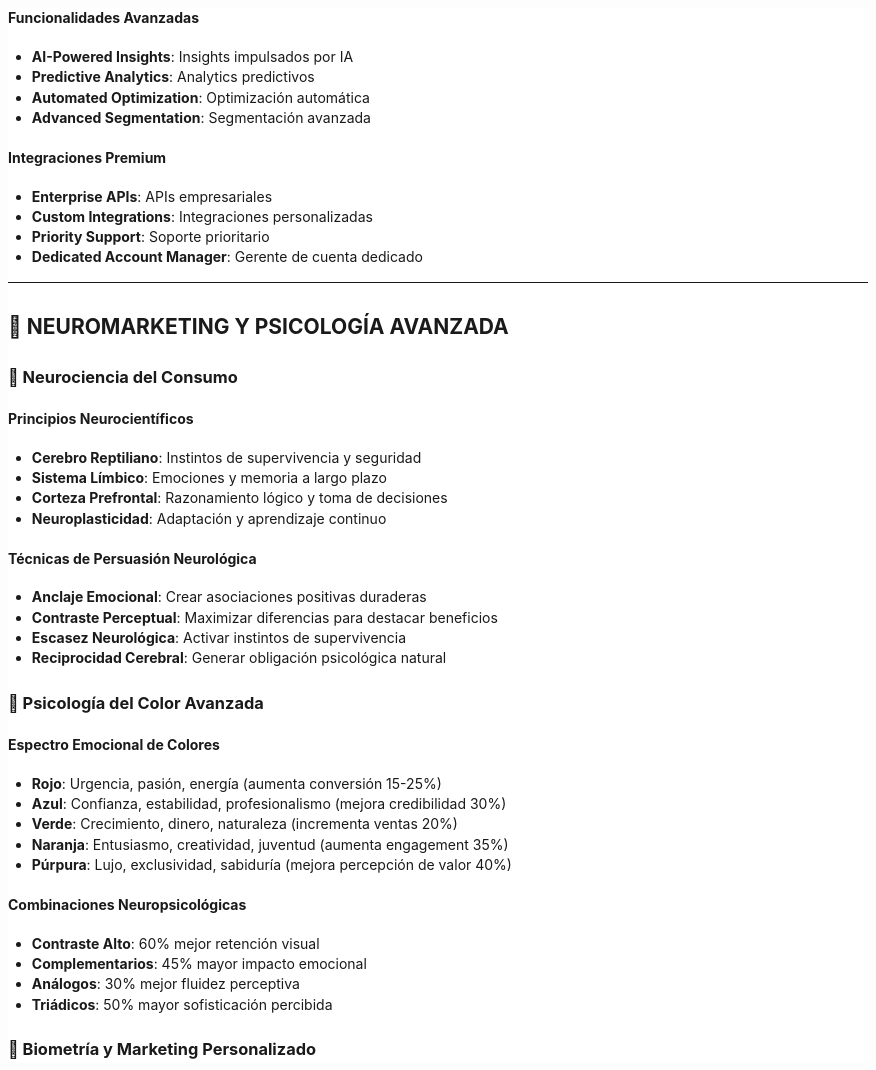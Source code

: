 #### **Funcionalidades Avanzadas**
- **AI-Powered Insights**: Insights impulsados por IA
- **Predictive Analytics**: Analytics predictivos
- **Automated Optimization**: Optimización automática
- **Advanced Segmentation**: Segmentación avanzada


#### **Integraciones Premium**
- **Enterprise APIs**: APIs empresariales
- **Custom Integrations**: Integraciones personalizadas
- **Priority Support**: Soporte prioritario
- **Dedicated Account Manager**: Gerente de cuenta dedicado

---


## 🧠 NEUROMARKETING Y PSICOLOGÍA AVANZADA


### 🎯 Neurociencia del Consumo


#### **Principios Neurocientíficos**
- **Cerebro Reptiliano**: Instintos de supervivencia y seguridad
- **Sistema Límbico**: Emociones y memoria a largo plazo
- **Corteza Prefrontal**: Razonamiento lógico y toma de decisiones
- **Neuroplasticidad**: Adaptación y aprendizaje continuo


#### **Técnicas de Persuasión Neurológica**
- **Anclaje Emocional**: Crear asociaciones positivas duraderas
- **Contraste Perceptual**: Maximizar diferencias para destacar beneficios
- **Escasez Neurológica**: Activar instintos de supervivencia
- **Reciprocidad Cerebral**: Generar obligación psicológica natural


### 🎨 Psicología del Color Avanzada


#### **Espectro Emocional de Colores**
- **Rojo**: Urgencia, pasión, energía (aumenta conversión 15-25%)
- **Azul**: Confianza, estabilidad, profesionalismo (mejora credibilidad 30%)
- **Verde**: Crecimiento, dinero, naturaleza (incrementa ventas 20%)
- **Naranja**: Entusiasmo, creatividad, juventud (aumenta engagement 35%)
- **Púrpura**: Lujo, exclusividad, sabiduría (mejora percepción de valor 40%)


#### **Combinaciones Neuropsicológicas**
- **Contraste Alto**: 60% mejor retención visual
- **Complementarios**: 45% mayor impacto emocional
- **Análogos**: 30% mejor fluidez perceptiva
- **Triádicos**: 50% mayor sofisticación percibida


### 🧬 Biometría y Marketing Personalizado
